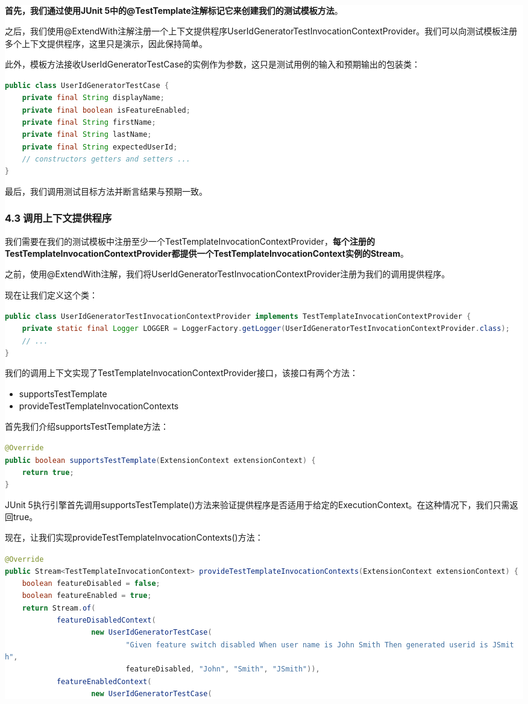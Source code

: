 **首先，我们通过使用JUnit 5中的@TestTemplate注解标记它来创建我们的测试模板方法**。

之后，我们使用@ExtendWith注解注册一个上下文提供程序UserIdGeneratorTestInvocationContextProvider。我们可以向测试模板注册多个上下文提供程序，这里只是演示，因此保持简单。

此外，模板方法接收UserIdGeneratorTestCase的实例作为参数，这只是测试用例的输入和预期输出的包装类：

```java
public class UserIdGeneratorTestCase {
    private final String displayName;
    private final boolean isFeatureEnabled;
    private final String firstName;
    private final String lastName;
    private final String expectedUserId;
    // constructors getters and setters ...
}
```

最后，我们调用测试目标方法并断言结果与预期一致。

### 4.3 调用上下文提供程序

我们需要在我们的测试模板中注册至少一个TestTemplateInvocationContextProvider，**每个注册的TestTemplateInvocationContextProvider都提供一个TestTemplateInvocationContext实例的Stream**。

之前，使用@ExtendWith注解，我们将UserIdGeneratorTestInvocationContextProvider注册为我们的调用提供程序。

现在让我们定义这个类：

```java
public class UserIdGeneratorTestInvocationContextProvider implements TestTemplateInvocationContextProvider {
    private static final Logger LOGGER = LoggerFactory.getLogger(UserIdGeneratorTestInvocationContextProvider.class);
    // ...
}
```

我们的调用上下文实现了TestTemplateInvocationContextProvider接口，该接口有两个方法：

+ supportsTestTemplate
+ provideTestTemplateInvocationContexts

首先我们介绍supportsTestTemplate方法：

```java
@Override
public boolean supportsTestTemplate(ExtensionContext extensionContext) {
    return true;
}
```

JUnit 5执行引擎首先调用supportsTestTemplate()方法来验证提供程序是否适用于给定的ExecutionContext。在这种情况下，我们只需返回true。

现在，让我们实现provideTestTemplateInvocationContexts()方法：

```java
@Override
public Stream<TestTemplateInvocationContext> provideTestTemplateInvocationContexts(ExtensionContext extensionContext) {
    boolean featureDisabled = false;
    boolean featureEnabled = true;
    return Stream.of(
            featureDisabledContext(
                    new UserIdGeneratorTestCase(
                            "Given feature switch disabled When user name is John Smith Then generated userid is JSmith",
                            featureDisabled, "John", "Smith", "JSmith")),
            featureEnabledContext(
                    new UserIdGeneratorTestCase(
```